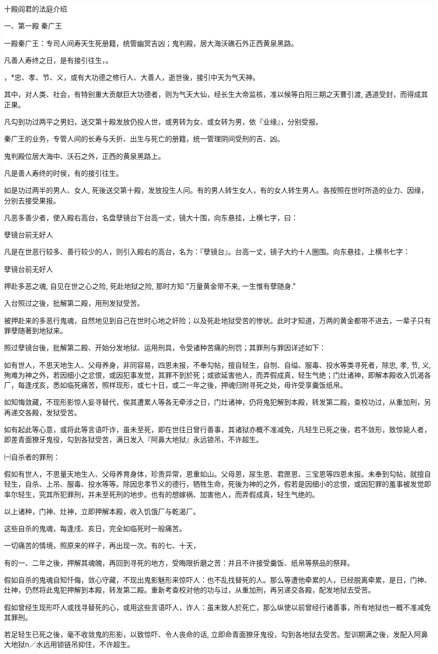 十殿阎君的法庭介绍  

一、第一殿  秦广王  

一殿秦广王：专司人间寿天生死册籍，统管幽冥吉凶；鬼判殿，居大海沃礁石外正西黄泉黑路。  

凡善人寿终之日，是有接引往生，。  

，*忠、孝、节、义，或有大功德之修行人、大善人，逝世後，接引中天为气天神。  

其中，对人类、社会，有特别重大贡献巨大功德者，则为气天大仙，经长生大帝监核，准以候等白阳三期之天曹引渡, 遇道受封，而得成其正果。  

凡勾到功过两平之男妇，送交第十殿发放仍投人世，或男转为女、或女转为男，依『业缘』，分别受报。  

秦广王的业务，专管人间的长寿与夭折、出生与死亡的册籍，统一管理阴间受刑的吉、凶。  

鬼判殿位居大海中、沃石之外，正西的黄泉黑路上。  

凡是善人寿终的时侯，有的接引往生。  

如是功过两半的男人、女人, 死後送交第十殿，发放投生人问。有的男人转生女人，有的女人转生男人。各按照在世时所造的业力、因缘，分别去接受果报。  

凡恶多善少者，使入殿右高台，名盘孽镜台下台高一丈，镜大十围，向东悬挂，上横七字，曰：  

孽镜台前无好人  

凡是在世恶行较多、善行较少的人，则引入殿右的高台，名为：『孽镜台』。台高一丈，镜子大约十人圈围。向东悬挂，上横书七字：  

孽镜台前无好人  

押赴多恶之魂, 自见在世之心之险, 死赴地狱之险, 那时方知 "万量黄金带不来, 一生惟有孽随身."  

入台照过之後，批解第二殿，用刑发狱受苦。  

被押赴来的多恶行鬼魂，自然地见到自己在世时心地之奸险；以及死赴地狱受苦的惨状。此时才知道，万两的黄金都带不进去，一辈子只有罪孽随著到地狱来。  

照过孽镜台後，批解第二殿、开始分发地狱、运用刑具，令受诸种苦痛的刑罚；其罪刑与罪因详述如下：  

如有世人，不思天地生人、父母养身，非同容易，四恩未报，不奉勾帖，擅自轻生，自刎、自缢、服毒、投水等类寻死者，除忠, 孝, 节, 义, 殉难为神之外，若因细小之忿恨，或因犯事发觉，其罪不到於死；或欲延害他人，而弄假成真，轻生气绝；门灶诸神，即解本殿收入饥渴各厂，每逢戌亥，悉如临死痛苦，照样现形，或七十日，或二一年之後，押魂归附寻死之处，毋许受享羹饭纸帛。  

如知悔敛藏，不现形影惊人妄寻替代，俟其遭累人等各无牵涉之日，门灶诸神，仍将鬼犯解到本殿，转发第二殿，查校功过，从重加刑，另再递交各殿，发狱受苦。  

如有起此等心意，或将此等言语吓诈，虽未至死，即在世往日曾行善事，其诸狱亦概不准减免，凡轻生已死之後，若不敛形，致惊毙人者，即差青面獠牙鬼役，勾到各狱受苦，满日发入『阿鼻大地狱』永远锁吊，不许超生。  

㈠自杀者的罪刑：  

假如有世人，不思量天地生人、父母养育身体，珍贵异常，恩重如山。父母恩，尿生恩、君匣恩、三宝恩等四恩未报。未奉到勾帖，就擅自轻生，自杀、上吊、服毒、投水等等。除因忠孝节义的德行，牺牲生命，死後为神的之外，假若是因细小的忿恨，或因犯罪的羞事被发觉即率尔轻生，究其所犯罪刑，并未至死刑的地步。也有的想嫁祸、加害他人，而弄假成真，轻生气绝的。  

以上诸种，门神、灶神，立即押解本殿，收入饥饿厂与乾渴厂。  

这些自杀的鬼魂，每逢戌、亥日，完全如临死时一般痛苦。  

一切痛苦的情境，照原来的样子，再出现一次。有的七、十天，  

有的一、二年之後，押解其魂魄，再回到寻死的地方，受晦限折磨之苦：并且不许接受羹饭、纸帛等祭品的祭拜。  

假如自杀的鬼魂自知忏侮，敛心守藏，不现出鬼影魅形来惊吓人：也不乱找替死的人。那么等遭他牵累的人，已经脱离牵累，是日，门神、灶神，仍然将此鬼犯押解到本殿，转发第二殿。重新考查校对他的功与过，从重加刑，再另递交各殿，配发地狱去受苦。  

假如曾经生现形吓人或找寻替死的心，或用这些言语吓人，诈人：虽末致人於死亡，那么纵使以前曾经行诸善事，所有地狱也一概不准减免其罪刑。  

若足轻生已死之後，毫不收敛鬼的形影，以致惊吓、令人丧命的话, 立即命青面獠牙鬼役，勾到各地狱去受苦。型训期满之後，发配入阿鼻大地狱n／水远用锁链吊抑住，不许超生。  
